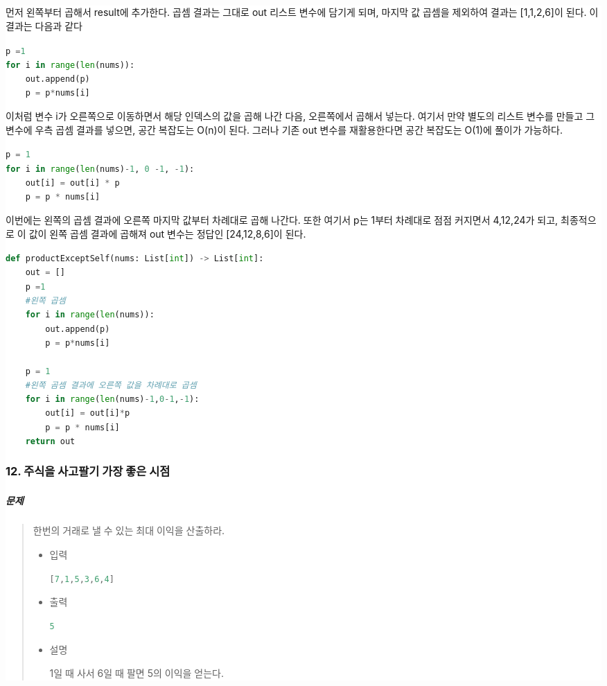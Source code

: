 먼저 왼쪽부터 곱해서 result에 추가한다. 곱셈 결과는 그대로 out 리스트 변수에 담기게 되며, 마지막 값 곱셈을 제외하여 결과는 [1,1,2,6]이 된다. 이 결과는 다음과 같다

```python
p =1
for i in range(len(nums)):
    out.append(p)
    p = p*nums[i]
```

이처럼 변수 i가 오른쪽으로 이동하면서 해당 인덱스의 값을 곱해 나간 다음, 오른쪽에서 곱해서 넣는다. 여기서 만약 별도의 리스트 변수를 만들고 그 변수에 우측 곱셈 결과를 넣으면, 공간 복잡도는 O(n)이 된다. 그러나 기존 out 변수를 재활용한다면 공간 복잡도는 O(1)에 풀이가 가능하다.

```python
p = 1
for i in range(len(nums)-1, 0 -1, -1):
    out[i] = out[i] * p
    p = p * nums[i]
```

이번에는 왼쪽의 곱셈 결과에 오른쪽 마지막 값부터 차례대로 곱해 나간다. 또한 여기서 p는 1부터 차례대로 점점 커지면서 4,12,24가 되고, 최종적으로 이 값이 왼쪽 곱셈 결과에 곱해져 out 변수는 정답인 [24,12,8,6]이 된다.

```python
def productExceptSelf(nums: List[int]) -> List[int]:
    out = []
    p =1
    #왼쪽 곱셈
    for i in range(len(nums)):
        out.append(p)
        p = p*nums[i]
    
    p = 1
    #왼쪽 곰셈 결과에 오른쪽 값을 차례대로 곱셈
    for i in range(len(nums)-1,0-1,-1):
        out[i] = out[i]*p
        p = p * nums[i]
    return out
```





### 12. 주식을 사고팔기 가장 좋은 시점

##### 문제

> 한번의 거래로 낼 수 있는 최대 이익을 산출하라.
>
> * 입력
>
>   ```python
>   [7,1,5,3,6,4]
>   ```
>
> * 출력
>
>   ```python
>   5
>   ```
>
> * 설명
>
>   1일 때 사서 6일 때 팔면 5의 이익을 얻는다.
